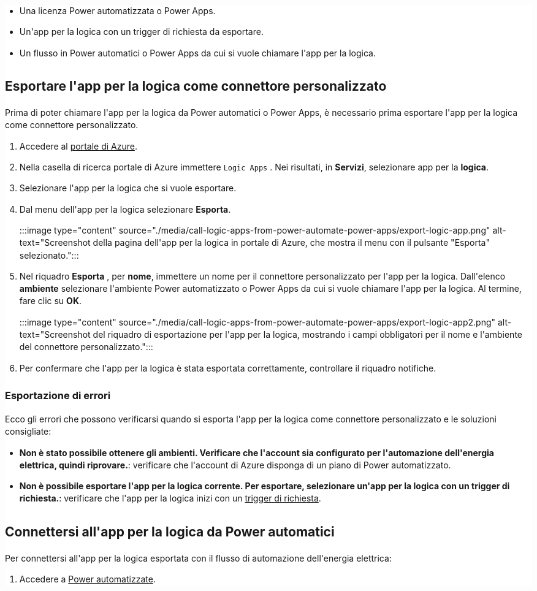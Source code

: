 * Una licenza Power automatizzata o Power Apps.

* Un'app per la logica con un trigger di richiesta da esportare.

* Un flusso in Power automatici o Power Apps da cui si vuole chiamare l'app per la logica.

## <a name="export-your-logic-app-as-a-custom-connector"></a>Esportare l'app per la logica come connettore personalizzato

Prima di poter chiamare l'app per la logica da Power automatici o Power Apps, è necessario prima esportare l'app per la logica come connettore personalizzato.

1. Accedere al [portale di Azure](https://portal.azure.com).

1. Nella casella di ricerca portale di Azure immettere `Logic Apps` . Nei risultati, in **Servizi**, selezionare app per la **logica**.

1. Selezionare l'app per la logica che si vuole esportare.

1. Dal menu dell'app per la logica selezionare **Esporta**.

    :::image type="content" source="./media/call-logic-apps-from-power-automate-power-apps/export-logic-app.png" alt-text="Screenshot della pagina dell'app per la logica in portale di Azure, che mostra il menu con il pulsante &quot;Esporta&quot; selezionato.":::

1. Nel riquadro **Esporta** , per **nome**, immettere un nome per il connettore personalizzato per l'app per la logica. Dall'elenco **ambiente** selezionare l'ambiente Power automatizzato o Power Apps da cui si vuole chiamare l'app per la logica. Al termine, fare clic su **OK**.

    :::image type="content" source="./media/call-logic-apps-from-power-automate-power-apps/export-logic-app2.png" alt-text="Screenshot del riquadro di esportazione per l'app per la logica, mostrando i campi obbligatori per il nome e l'ambiente del connettore personalizzato.":::

1. Per confermare che l'app per la logica è stata esportata correttamente, controllare il riquadro notifiche.

### <a name="exporting-errors"></a>Esportazione di errori

Ecco gli errori che possono verificarsi quando si esporta l'app per la logica come connettore personalizzato e le soluzioni consigliate:

* **Non è stato possibile ottenere gli ambienti. Verificare che l'account sia configurato per l'automazione dell'energia elettrica, quindi riprovare.**: verificare che l'account di Azure disponga di un piano di Power automatizzato.

* **Non è possibile esportare l'app per la logica corrente. Per esportare, selezionare un'app per la logica con un trigger di richiesta.**: verificare che l'app per la logica inizi con un [trigger di richiesta](./logic-apps-workflow-actions-triggers.md#request-trigger).

## <a name="connect-to-your-logic-app-from-power-automate"></a>Connettersi all'app per la logica da Power automatici

Per connettersi all'app per la logica esportata con il flusso di automazione dell'energia elettrica:

1. Accedere a [Power automatizzate](https://flow.microsoft.com).
